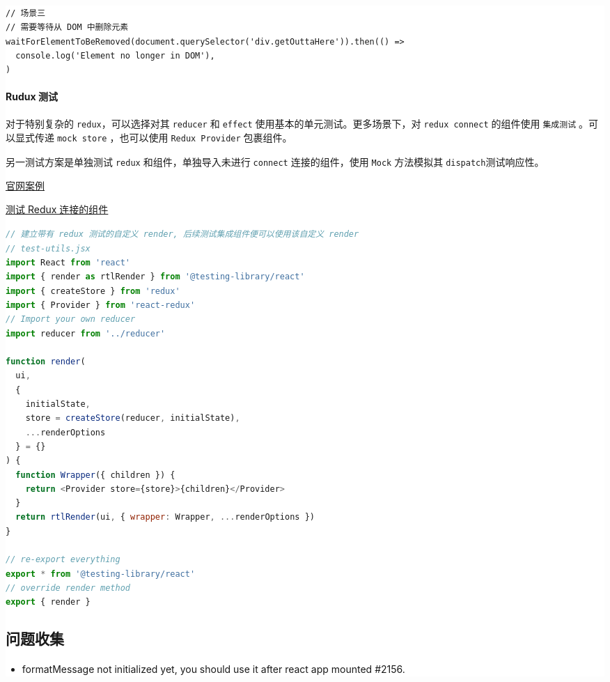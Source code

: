 ```tsx
// 场景三
// 需要等待从 DOM 中删除元素
waitForElementToBeRemoved(document.querySelector('div.getOuttaHere')).then(() =>
  console.log('Element no longer in DOM'),
)
```

#### Rudux 测试

对于特别复杂的 `redux`，可以选择对其 `reducer` 和 `effect` 使用基本的单元测试。更多场景下，对 `redux connect` 的组件使用 `集成测试` 。可以显式传递 `mock store` ，也可以使用  `Redux Provider` 包裹组件。

 另一测试方案是单独测试 `redux` 和组件，单独导入未进行 `connect` 连接的组件，使用 `Mock` 方法模拟其 `dispatch`测试响应性。 

[官网案例](https://redux.js.org/usage/writing-tests#connected-components)

[测试 Redux 连接的组件](https://hackernoon.com/unit-testing-redux-connected-components-692fa3c4441c)

```js
// 建立带有 redux 测试的自定义 render, 后续测试集成组件便可以使用该自定义 render
// test-utils.jsx
import React from 'react'
import { render as rtlRender } from '@testing-library/react'
import { createStore } from 'redux'
import { Provider } from 'react-redux'
// Import your own reducer
import reducer from '../reducer'

function render(
  ui,
  {
    initialState,
    store = createStore(reducer, initialState),
    ...renderOptions
  } = {}
) {
  function Wrapper({ children }) {
    return <Provider store={store}>{children}</Provider>
  }
  return rtlRender(ui, { wrapper: Wrapper, ...renderOptions })
}

// re-export everything
export * from '@testing-library/react'
// override render method
export { render }

```



## 问题收集

+ formatMessage not initialized yet, you should use it after react app mounted #2156.
